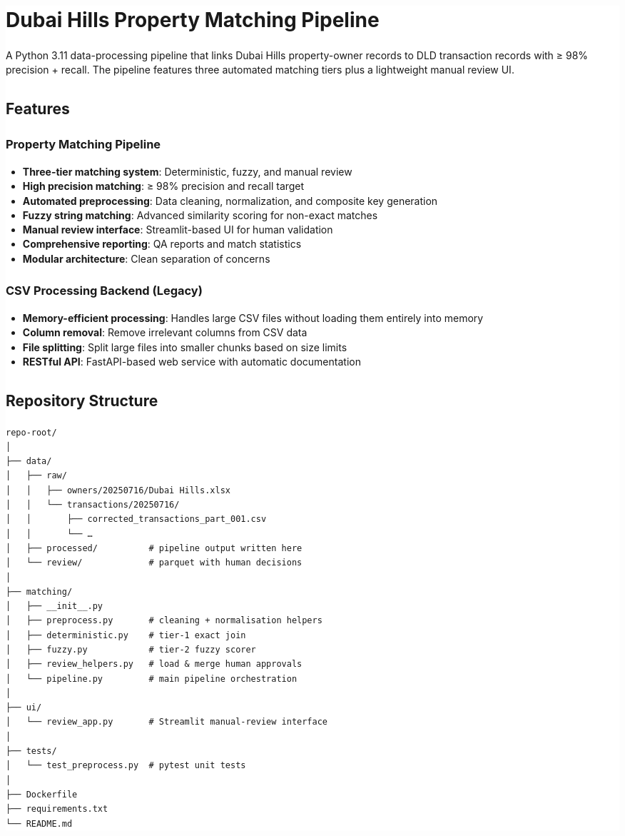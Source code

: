 # Dubai Hills Property Matching Pipeline

A Python 3.11 data-processing pipeline that links Dubai Hills property-owner records to DLD transaction records with ≥ 98% precision + recall. The pipeline features three automated matching tiers plus a lightweight manual review UI.

## Features

### Property Matching Pipeline
- **Three-tier matching system**: Deterministic, fuzzy, and manual review
- **High precision matching**: ≥ 98% precision and recall target
- **Automated preprocessing**: Data cleaning, normalization, and composite key generation
- **Fuzzy string matching**: Advanced similarity scoring for non-exact matches
- **Manual review interface**: Streamlit-based UI for human validation
- **Comprehensive reporting**: QA reports and match statistics
- **Modular architecture**: Clean separation of concerns

### CSV Processing Backend (Legacy)
- **Memory-efficient processing**: Handles large CSV files without loading them entirely into memory
- **Column removal**: Remove irrelevant columns from CSV data
- **File splitting**: Split large files into smaller chunks based on size limits
- **RESTful API**: FastAPI-based web service with automatic documentation

## Repository Structure

```
repo-root/
│
├── data/
│   ├── raw/
│   │   ├── owners/20250716/Dubai Hills.xlsx
│   │   └── transactions/20250716/
│   │       ├── corrected_transactions_part_001.csv
│   │       └── …
│   ├── processed/          # pipeline output written here
│   └── review/             # parquet with human decisions
│
├── matching/
│   ├── __init__.py
│   ├── preprocess.py       # cleaning + normalisation helpers
│   ├── deterministic.py    # tier-1 exact join
│   ├── fuzzy.py            # tier-2 fuzzy scorer
│   ├── review_helpers.py   # load & merge human approvals
│   └── pipeline.py         # main pipeline orchestration
│
├── ui/
│   └── review_app.py       # Streamlit manual-review interface
│
├── tests/
│   └── test_preprocess.py  # pytest unit tests
│
├── Dockerfile
├── requirements.txt
└── README.md
```
